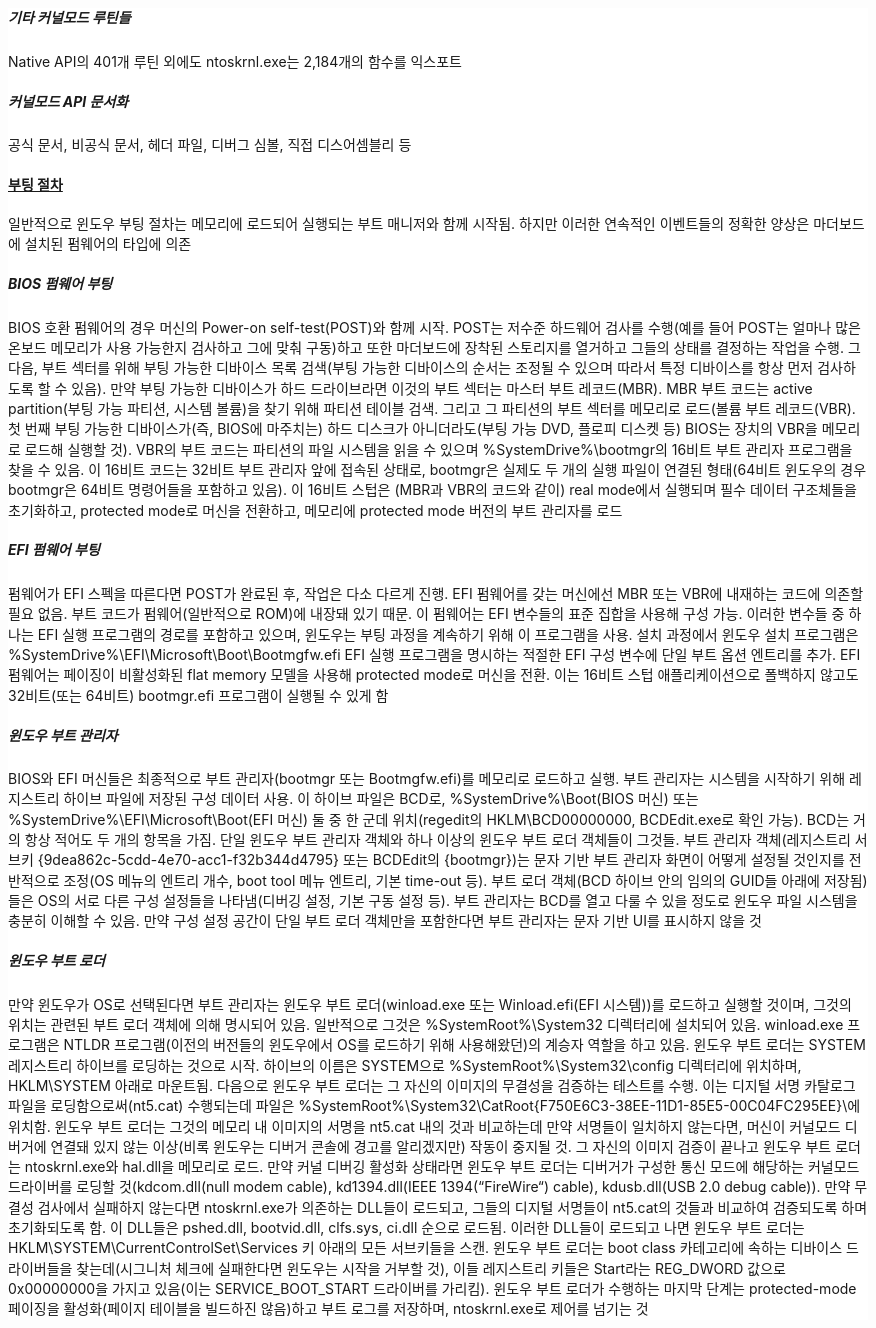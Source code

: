 ##### 기타 커널모드 루틴들
Native API의 401개 루틴 외에도 ntoskrnl.exe는 2,184개의 함수를 익스포트

##### 커널모드 API 문서화
공식 문서, 비공식 문서, 헤더 파일, 디버그 심볼, 직접 디스어셈블리 등

#### <ins>부팅 절차</ins>
일반적으로 윈도우 부팅 절차는 메모리에 로드되어 실행되는 부트 매니저와 함께 시작됨. 하지만 이러한 연속적인 이벤트들의 정확한 양상은 마더보드에 설치된 펌웨어의 타입에 의존

##### BIOS 펌웨어 부팅
BIOS 호환 펌웨어의 경우 머신의 Power-on self-test(POST)와 함께 시작. POST는 저수준 하드웨어 검사를 수행(예를 들어 POST는 얼마나 많은 온보드 메모리가 사용 가능한지 검사하고 그에 맞춰 구동)하고 또한 마더보드에 장착된 스토리지를 열거하고 그들의 상태를 결정하는 작업을 수행. 그 다음, 부트 섹터를 위해 부팅 가능한 디바이스 목록 검색(부팅 가능한 디바이스의 순서는 조정될 수 있으며 따라서 특정 디바이스를 항상 먼저 검사하도록 할 수 있음). 만약 부팅 가능한 디바이스가 하드 드라이브라면 이것의 부트 섹터는 마스터 부트 레코드(MBR). MBR 부트 코드는 active partition(부팅 가능 파티션, 시스템 볼륨)을 찾기 위해 파티션 테이블 검색. 그리고 그 파티션의 부트 섹터를 메모리로 로드(볼륨 부트 레코드(VBR). 첫 번째 부팅 가능한 디바이스가(즉, BIOS에 마주치는) 하드 디스크가 아니더라도(부팅 가능 DVD, 플로피 디스켓 등) BIOS는 장치의 VBR을 메모리로 로드해 실행할 것). VBR의 부트 코드는 파티션의 파일 시스템을 읽을 수 있으며 %SystemDrive%\bootmgr의 16비트 부트 관리자 프로그램을 찾을 수 있음. 이 16비트 코드는 32비트 부트 관리자 앞에 접속된 상태로, bootmgr은 실제도 두 개의 실행 파일이 연결된 형태(64비트 윈도우의 경우 bootmgr은 64비트 명령어들을 포함하고 있음). 이 16비트 스텁은 (MBR과 VBR의 코드와 같이) real mode에서 실행되며 필수 데이터 구조체들을 초기화하고, protected mode로 머신을 전환하고, 메모리에 protected mode 버전의 부트 관리자를 로드

##### EFI 펌웨어 부팅
펌웨어가 EFI 스펙을 따른다면 POST가 완료된 후, 작업은 다소 다르게 진행. EFI 펌웨어를 갖는 머신에선 MBR 또는 VBR에 내재하는 코드에 의존할 필요 없음. 부트 코드가 펌웨어(일반적으로 ROM)에 내장돼 있기 때문. 이 펌웨어는 EFI 변수들의 표준 집합을 사용해 구성 가능. 이러한 변수들 중 하나는 EFI 실행 프로그램의 경로를 포함하고 있으며, 윈도우는 부팅 과정을 계속하기 위해 이 프로그램을 사용. 설치 과정에서 윈도우 설치 프로그램은 %SystemDrive%\EFI\Microsoft\Boot\Bootmgfw.efi EFI 실행 프로그램을 명시하는 적절한 EFI 구성 변수에 단일 부트 옵션 엔트리를 추가. EFI 펌웨어는 페이징이 비활성화된 flat memory 모델을 사용해 protected mode로 머신을 전환. 이는 16비트 스텁 애플리케이션으로 폴백하지 않고도 32비트(또는 64비트) bootmgr.efi 프로그램이 실행될 수 있게 함

##### 윈도우 부트 관리자
BIOS와 EFI 머신들은 최종적으로 부트 관리자(bootmgr 또는 Bootmgfw.efi)를 메모리로 로드하고 실행. 부트 관리자는 시스템을 시작하기 위해 레지스트리 하이브 파일에 저장된 구성 데이터 사용. 이 하이브 파일은 BCD로, %SystemDrive%\Boot\(BIOS 머신) 또는 %SystemDrive%\EFI\Microsoft\Boot\(EFI 머신) 둘 중 한 군데 위치(regedit의 HKLM\BCD00000000, BCDEdit.exe로 확인 가능). BCD는 거의 항상 적어도 두 개의 항목을 가짐. 단일 윈도우 부트 관리자 객체와 하나 이상의 윈도우 부트 로더 객체들이 그것들. 부트 관리자 객체(레지스트리 서브키 {9dea862c-5cdd-4e70-acc1-f32b344d4795} 또는 BCDEdit의 {bootmgr})는 문자 기반 부트 관리자 화면이 어떻게 설정될 것인지를 전반적으로 조정(OS 메뉴의 엔트리 개수, boot tool 메뉴 엔트리, 기본 time-out 등). 부트 로더 객체(BCD 하이브 안의 임의의 GUID들 아래에 저장됨)들은 OS의 서로 다른 구성 설정들을 나타냄(디버깅 설정, 기본 구동 설정 등). 부트 관리자는 BCD를 열고 다룰 수 있을 정도로 윈도우 파일 시스템을 충분히 이해할 수 있음. 만약 구성 설정 공간이 단일 부트 로더 객체만을 포함한다면 부트 관리자는 문자 기반 UI를 표시하지 않을 것

##### 윈도우 부트 로더
만약 윈도우가 OS로 선택된다면 부트 관리자는 윈도우 부트 로더(winload.exe 또는 Winload.efi(EFI 시스템))를 로드하고 실행할 것이며, 그것의 위치는 관련된 부트 로더 객체에 의해 명시되어 있음. 일반적으로 그것은 %SystemRoot%\System32 디렉터리에 설치되어 있음. winload.exe 프로그램은 NTLDR 프로그램(이전의 버전들의 윈도우에서 OS를 로드하기 위해 사용해왔던)의 계승자 역할을 하고 있음. 윈도우 부트 로더는 SYSTEM 레지스트리 하이브를 로딩하는 것으로 시작. 하이브의 이름은 SYSTEM으로 %SystemRoot%\System32\config 디렉터리에 위치하며, HKLM\SYSTEM 아래로 마운트됨. 다음으로 윈도우 부트 로더는 그 자신의 이미지의 무결성을 검증하는 테스트를 수행. 이는 디지털 서명 카탈로그 파일을 로딩함으로써(nt5.cat) 수행되는데 파일은 %SystemRoot%\System32\CatRoot\{F750E6C3-38EE-11D1-85E5-00C04FC295EE}\에 위치함. 윈도우 부트 로더는 그것의 메모리 내 이미지의 서명을 nt5.cat 내의 것과 비교하는데 만약 서명들이 일치하지 않는다면, 머신이 커널모드 디버거에 연결돼 있지 않는 이상(비록 윈도우는 디버거 콘솔에 경고를 알리겠지만) 작동이 중지될 것. 그 자신의 이미지 검증이 끝나고 윈도우 부트 로더는 ntoskrnl.exe와 hal.dll을 메모리로 로드. 만약 커널 디버깅 활성화 상태라면 윈도우 부트 로더는 디버거가 구성한 통신 모드에 해당하는 커널모드 드라이버를 로딩할 것(kdcom.dll(null modem cable), kd1394.dll(IEEE 1394(“FireWire“) cable), kdusb.dll(USB 2.0 debug cable)). 만약 무결성 검사에서 실패하지 않는다면 ntoskrnl.exe가 의존하는 DLL들이 로드되고, 그들의 디지털 서명들이 nt5.cat의 것들과 비교하여 검증되도록 하며 초기화되도록 함. 이 DLL들은 pshed.dll, bootvid.dll, clfs.sys, ci.dll 순으로 로드됨. 이러한 DLL들이 로드되고 나면 윈도우 부트 로더는 HKLM\SYSTEM\CurrentControlSet\Services 키 아래의 모든 서브키들을 스캔. 윈도우 부트 로더는 boot class 카테고리에 속하는 디바이스 드라이버들을 찾는데(시그니처 체크에 실패한다면 윈도우는 시작을 거부할 것), 이들 레지스트리 키들은 Start라는 REG_DWORD 값으로 0x00000000을 가지고 있음(이는 SERVICE_BOOT_START 드라이버를 가리킴). 윈도우 부트 로더가 수행하는 마지막 단계는 protected-mode 페이징을 활성화(페이지 테이블을 빌드하진 않음)하고 부트 로그를 저장하며, ntoskrnl.exe로 제어를 넘기는 것

